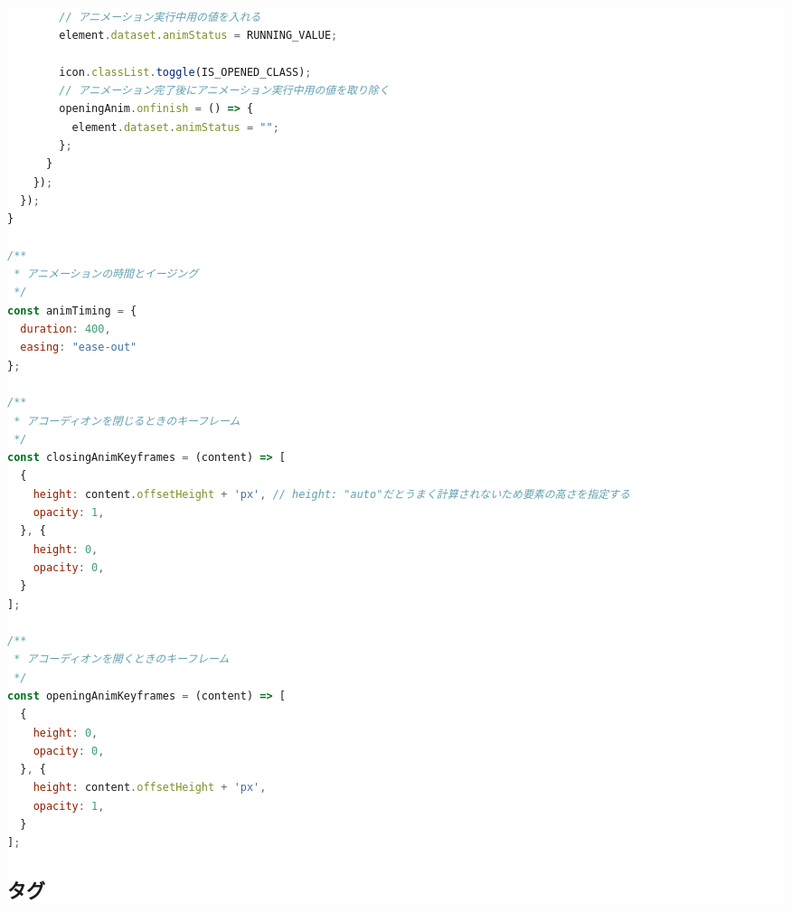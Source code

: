 ```javascript
        // アニメーション実行中用の値を入れる
        element.dataset.animStatus = RUNNING_VALUE;

        icon.classList.toggle(IS_OPENED_CLASS);
        // アニメーション完了後にアニメーション実行中用の値を取り除く
        openingAnim.onfinish = () => {
          element.dataset.animStatus = "";
        };
      }
    });
  });
}

/**
 * アニメーションの時間とイージング
 */
const animTiming = {
  duration: 400,
  easing: "ease-out"
};

/**
 * アコーディオンを閉じるときのキーフレーム
 */
const closingAnimKeyframes = (content) => [
  {
    height: content.offsetHeight + 'px', // height: "auto"だとうまく計算されないため要素の高さを指定する
    opacity: 1,
  }, {
    height: 0,
    opacity: 0,
  }
];

/**
 * アコーディオンを開くときのキーフレーム
 */
const openingAnimKeyframes = (content) => [
  {
    height: 0,
    opacity: 0,
  }, {
    height: content.offsetHeight + 'px',
    opacity: 1,
  }
];
```

## タグ
